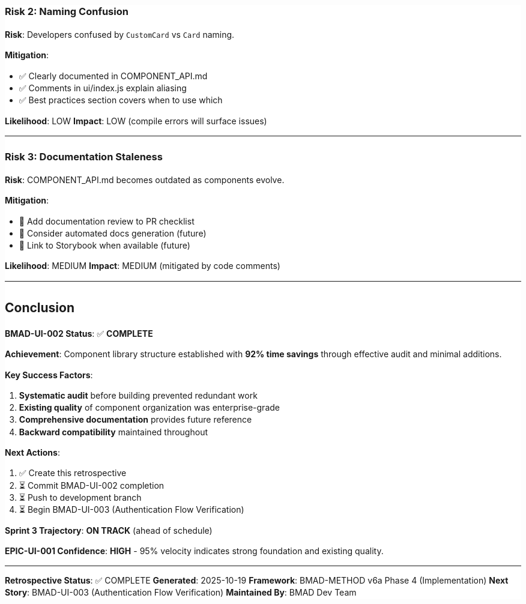 ### Risk 2: Naming Confusion

**Risk**: Developers confused by `CustomCard` vs `Card` naming.

**Mitigation**:
- ✅ Clearly documented in COMPONENT_API.md
- ✅ Comments in ui/index.js explain aliasing
- ✅ Best practices section covers when to use which

**Likelihood**: LOW
**Impact**: LOW (compile errors will surface issues)

---

### Risk 3: Documentation Staleness

**Risk**: COMPONENT_API.md becomes outdated as components evolve.

**Mitigation**:
- 🔄 Add documentation review to PR checklist
- 🔄 Consider automated docs generation (future)
- 🔄 Link to Storybook when available (future)

**Likelihood**: MEDIUM
**Impact**: MEDIUM (mitigated by code comments)

---

## Conclusion

**BMAD-UI-002 Status**: ✅ **COMPLETE**

**Achievement**: Component library structure established with **92% time savings** through effective audit and minimal additions.

**Key Success Factors**:
1. **Systematic audit** before building prevented redundant work
2. **Existing quality** of component organization was enterprise-grade
3. **Comprehensive documentation** provides future reference
4. **Backward compatibility** maintained throughout

**Next Actions**:
1. ✅ Create this retrospective
2. ⏳ Commit BMAD-UI-002 completion
3. ⏳ Push to development branch
4. ⏳ Begin BMAD-UI-003 (Authentication Flow Verification)

**Sprint 3 Trajectory**: **ON TRACK** (ahead of schedule)

**EPIC-UI-001 Confidence**: **HIGH** - 95% velocity indicates strong foundation and existing quality.

---

**Retrospective Status**: ✅ COMPLETE
**Generated**: 2025-10-19
**Framework**: BMAD-METHOD v6a Phase 4 (Implementation)
**Next Story**: BMAD-UI-003 (Authentication Flow Verification)
**Maintained By**: BMAD Dev Team

